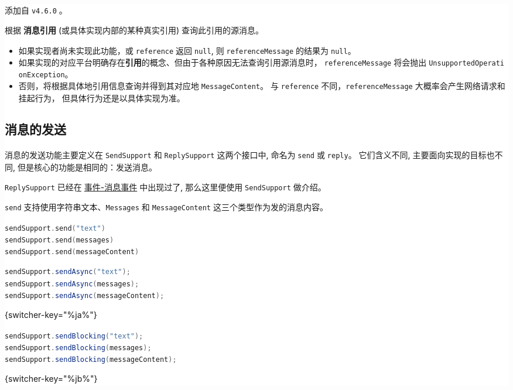 </def>
<def title="referenceMessage()">

<note>添加自 <code>v4.6.0</code> 。</note>

根据 **消息引用** (或具体实现内部的某种真实引用) 查询此引用的源消息。

- 如果实现者尚未实现此功能，或 `reference` 返回 `null`,
则 `referenceMessage` 的结果为 `null`。
- 如果实现的对应平台明确存在**引用**的概念、但由于各种原因无法查询引用源消息时，
`referenceMessage` 将会抛出 `UnsupportedOperationException`。
- 否则，将根据具体地引用信息查询并得到其对应地 `MessageContent`。
与 `reference` 不同，`referenceMessage` 大概率会产生网络请求和挂起行为，
但具体行为还是以具体实现为准。

</def>


</deflist>



## 消息的发送

消息的发送功能主要定义在 `SendSupport` 和 `ReplySupport` 这两个接口中, 命名为 `send` 或 `reply`。
它们含义不同, 主要面向实现的目标也不同, 但是核心的功能是相同的：发送消息。

`ReplySupport` 已经在 [事件-消息事件](basic-event.md#d-message-event) 中出现过了, 
那么这里便使用 `SendSupport` 做介绍。

`send` 支持使用字符串文本、`Messages` 和 `MessageContent` 这三个类型作为发的消息内容。

<tabs group="Code">
<tab title="Kotlin" group-key="Kotlin">

```Kotlin
sendSupport.send("text")
sendSupport.send(messages)
sendSupport.send(messageContent)
```

</tab>
<tab title="Java" group-key="Java">

```Java
sendSupport.sendAsync("text");
sendSupport.sendAsync(messages);
sendSupport.sendAsync(messageContent);
```
{switcher-key="%ja%"}
```Java
sendSupport.sendBlocking("text");
sendSupport.sendBlocking(messages);
sendSupport.sendBlocking(messageContent);
```
{switcher-key="%jb%"}

</tab>
</tabs>
